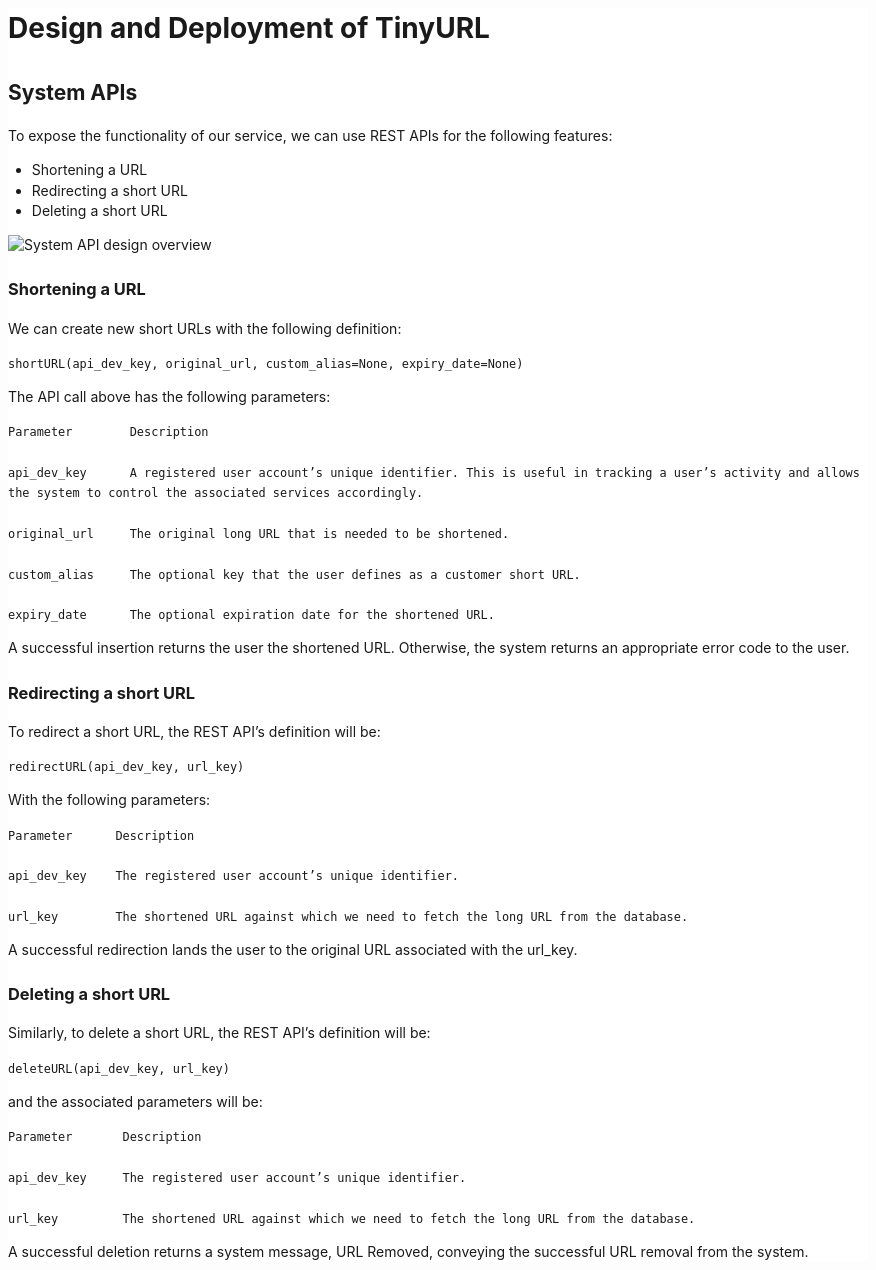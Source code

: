 # Design and Deployment of TinyURL
## System APIs
To expose the functionality of our service, we can use REST APIs for the following features:

- Shortening a URL
- Redirecting a short URL
- Deleting a short URL

![System API design overview](./api.jpg)

### Shortening a URL
We can create new short URLs with the following definition:
```
shortURL(api_dev_key, original_url, custom_alias=None, expiry_date=None)
```

The API call above has the following parameters:

```
Parameter        Description

api_dev_key      A registered user account’s unique identifier. This is useful in tracking a user’s activity and allows the system to control the associated services accordingly.

original_url     The original long URL that is needed to be shortened.

custom_alias     The optional key that the user defines as a customer short URL.

expiry_date      The optional expiration date for the shortened URL.
```
A successful insertion returns the user the shortened URL. Otherwise, the system returns an appropriate error code to the user.

### Redirecting a short URL
To redirect a short URL, the REST API’s definition will be:
```
redirectURL(api_dev_key, url_key)
```
With the following parameters:
```
Parameter      Description

api_dev_key    The registered user account’s unique identifier.

url_key        The shortened URL against which we need to fetch the long URL from the database.
```
A successful redirection lands the user to the original URL associated with the url_key.

### Deleting a short URL
Similarly, to delete a short URL, the REST API’s definition will be:
```
deleteURL(api_dev_key, url_key)
```
and the associated parameters will be:
```
Parameter       Description

api_dev_key     The registered user account’s unique identifier.

url_key         The shortened URL against which we need to fetch the long URL from the database.
```
A successful deletion returns a system message, URL Removed, conveying the successful URL removal from the system.
